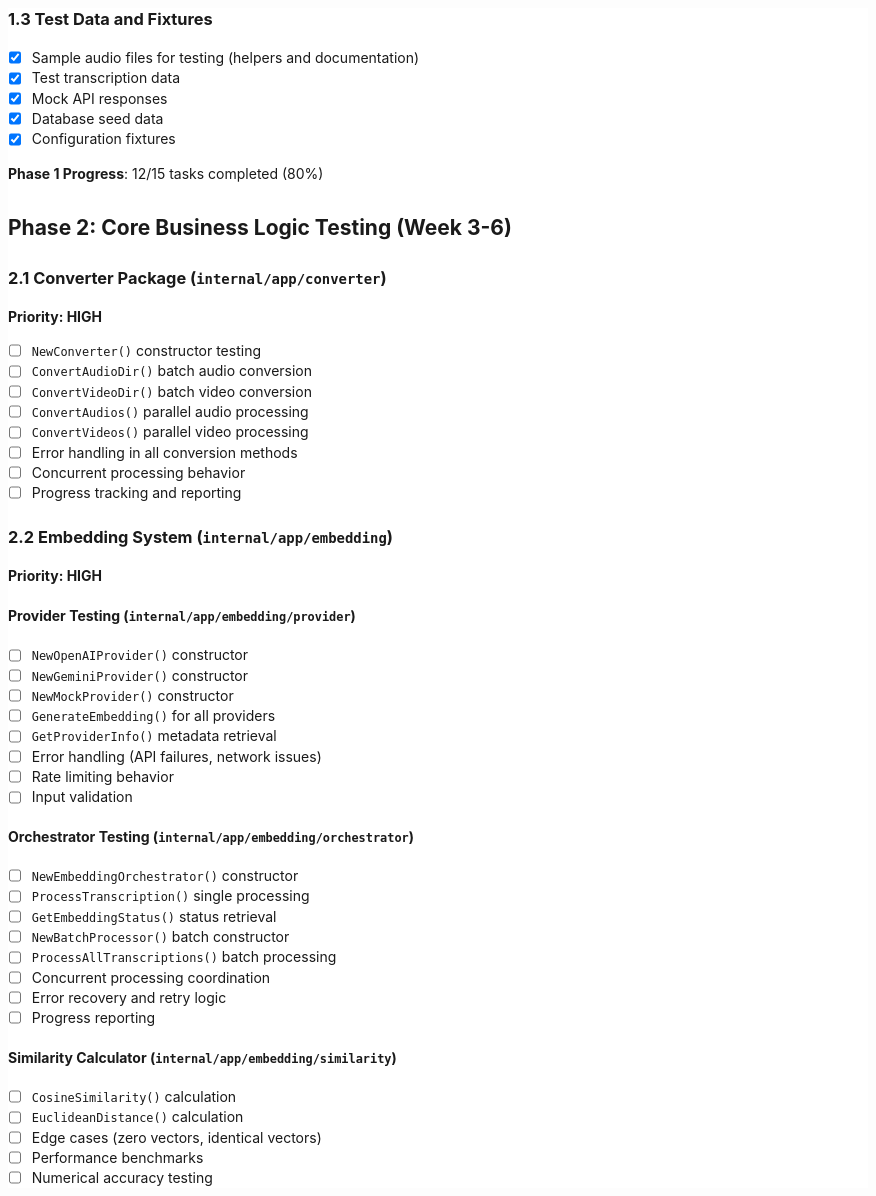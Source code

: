 ### 1.3 Test Data and Fixtures
- [x] Sample audio files for testing (helpers and documentation)
- [x] Test transcription data
- [x] Mock API responses
- [x] Database seed data
- [x] Configuration fixtures

**Phase 1 Progress**: 12/15 tasks completed (80%)

## Phase 2: Core Business Logic Testing (Week 3-6)

### 2.1 Converter Package (`internal/app/converter`)
**Priority: HIGH**
- [ ] `NewConverter()` constructor testing
- [ ] `ConvertAudioDir()` batch audio conversion
- [ ] `ConvertVideoDir()` batch video conversion
- [ ] `ConvertAudios()` parallel audio processing
- [ ] `ConvertVideos()` parallel video processing
- [ ] Error handling in all conversion methods
- [ ] Concurrent processing behavior
- [ ] Progress tracking and reporting

### 2.2 Embedding System (`internal/app/embedding`)
**Priority: HIGH**

#### Provider Testing (`internal/app/embedding/provider`)
- [ ] `NewOpenAIProvider()` constructor
- [ ] `NewGeminiProvider()` constructor  
- [ ] `NewMockProvider()` constructor
- [ ] `GenerateEmbedding()` for all providers
- [ ] `GetProviderInfo()` metadata retrieval
- [ ] Error handling (API failures, network issues)
- [ ] Rate limiting behavior
- [ ] Input validation

#### Orchestrator Testing (`internal/app/embedding/orchestrator`)
- [ ] `NewEmbeddingOrchestrator()` constructor
- [ ] `ProcessTranscription()` single processing
- [ ] `GetEmbeddingStatus()` status retrieval
- [ ] `NewBatchProcessor()` batch constructor
- [ ] `ProcessAllTranscriptions()` batch processing
- [ ] Concurrent processing coordination
- [ ] Error recovery and retry logic
- [ ] Progress reporting

#### Similarity Calculator (`internal/app/embedding/similarity`)
- [ ] `CosineSimilarity()` calculation
- [ ] `EuclideanDistance()` calculation
- [ ] Edge cases (zero vectors, identical vectors)
- [ ] Performance benchmarks
- [ ] Numerical accuracy testing
